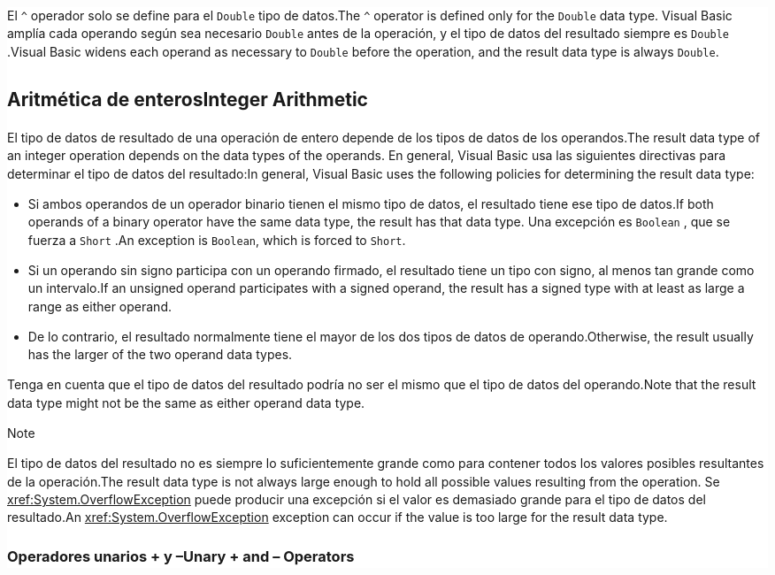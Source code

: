  <span data-ttu-id="b542e-149">El `^` operador solo se define para el `Double` tipo de datos.</span><span class="sxs-lookup"><span data-stu-id="b542e-149">The `^` operator is defined only for the `Double` data type.</span></span> <span data-ttu-id="b542e-150">Visual Basic amplía cada operando según sea necesario `Double` antes de la operación, y el tipo de datos del resultado siempre es `Double` .</span><span class="sxs-lookup"><span data-stu-id="b542e-150">Visual Basic widens each operand as necessary to `Double` before the operation, and the result data type is always `Double`.</span></span>  
  
## <a name="integer-arithmetic"></a><span data-ttu-id="b542e-151">Aritmética de enteros</span><span class="sxs-lookup"><span data-stu-id="b542e-151">Integer Arithmetic</span></span>  

 <span data-ttu-id="b542e-152">El tipo de datos de resultado de una operación de entero depende de los tipos de datos de los operandos.</span><span class="sxs-lookup"><span data-stu-id="b542e-152">The result data type of an integer operation depends on the data types of the operands.</span></span> <span data-ttu-id="b542e-153">En general, Visual Basic usa las siguientes directivas para determinar el tipo de datos del resultado:</span><span class="sxs-lookup"><span data-stu-id="b542e-153">In general, Visual Basic uses the following policies for determining the result data type:</span></span>  
  
- <span data-ttu-id="b542e-154">Si ambos operandos de un operador binario tienen el mismo tipo de datos, el resultado tiene ese tipo de datos.</span><span class="sxs-lookup"><span data-stu-id="b542e-154">If both operands of a binary operator have the same data type, the result has that data type.</span></span> <span data-ttu-id="b542e-155">Una excepción es `Boolean` , que se fuerza a `Short` .</span><span class="sxs-lookup"><span data-stu-id="b542e-155">An exception is `Boolean`, which is forced to `Short`.</span></span>  
  
- <span data-ttu-id="b542e-156">Si un operando sin signo participa con un operando firmado, el resultado tiene un tipo con signo, al menos tan grande como un intervalo.</span><span class="sxs-lookup"><span data-stu-id="b542e-156">If an unsigned operand participates with a signed operand, the result has a signed type with at least as large a range as either operand.</span></span>  
  
- <span data-ttu-id="b542e-157">De lo contrario, el resultado normalmente tiene el mayor de los dos tipos de datos de operando.</span><span class="sxs-lookup"><span data-stu-id="b542e-157">Otherwise, the result usually has the larger of the two operand data types.</span></span>  
  
 <span data-ttu-id="b542e-158">Tenga en cuenta que el tipo de datos del resultado podría no ser el mismo que el tipo de datos del operando.</span><span class="sxs-lookup"><span data-stu-id="b542e-158">Note that the result data type might not be the same as either operand data type.</span></span>  
  
> [!NOTE]
> <span data-ttu-id="b542e-159">El tipo de datos del resultado no es siempre lo suficientemente grande como para contener todos los valores posibles resultantes de la operación.</span><span class="sxs-lookup"><span data-stu-id="b542e-159">The result data type is not always large enough to hold all possible values resulting from the operation.</span></span> <span data-ttu-id="b542e-160">Se <xref:System.OverflowException> puede producir una excepción si el valor es demasiado grande para el tipo de datos del resultado.</span><span class="sxs-lookup"><span data-stu-id="b542e-160">An <xref:System.OverflowException> exception can occur if the value is too large for the result data type.</span></span>  
  
### <a name="unary--and--operators"></a><span data-ttu-id="b542e-161">Operadores unarios + y –</span><span class="sxs-lookup"><span data-stu-id="b542e-161">Unary + and – Operators</span></span>  
